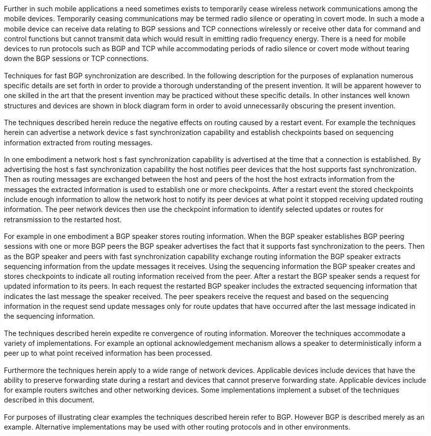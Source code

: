 Further in such mobile applications a need sometimes exists to temporarily cease wireless network communications among the mobile devices. Temporarily ceasing communications may be termed radio silence or operating in covert mode. In such a mode a mobile device can receive data relating to BGP sessions and TCP connections wirelessly or receive other data for command and control functions but cannot transmit data which would result in emitting radio frequency energy. There is a need for mobile devices to run protocols such as BGP and TCP while accommodating periods of radio silence or covert mode without tearing down the BGP sessions or TCP connections.

Techniques for fast BGP synchronization are described. In the following description for the purposes of explanation numerous specific details are set forth in order to provide a thorough understanding of the present invention. It will be apparent however to one skilled in the art that the present invention may be practiced without these specific details. In other instances well known structures and devices are shown in block diagram form in order to avoid unnecessarily obscuring the present invention.

The techniques described herein reduce the negative effects on routing caused by a restart event. For example the techniques herein can advertise a network device s fast synchronization capability and establish checkpoints based on sequencing information extracted from routing messages.

In one embodiment a network host s fast synchronization capability is advertised at the time that a connection is established. By advertising the host s fast synchronization capability the host notifies peer devices that the host supports fast synchronization. Then as routing messages are exchanged between the host and peers of the host the host extracts information from the messages the extracted information is used to establish one or more checkpoints. After a restart event the stored checkpoints include enough information to allow the network host to notify its peer devices at what point it stopped receiving updated routing information. The peer network devices then use the checkpoint information to identify selected updates or routes for retransmission to the restarted host.

For example in one embodiment a BGP speaker stores routing information. When the BGP speaker establishes BGP peering sessions with one or more BGP peers the BGP speaker advertises the fact that it supports fast synchronization to the peers. Then as the BGP speaker and peers with fast synchronization capability exchange routing information the BGP speaker extracts sequencing information from the update messages it receives. Using the sequencing information the BGP speaker creates and stores checkpoints to indicate all routing information received from the peer. After a restart the BGP speaker sends a request for updated information to its peers. In each request the restarted BGP speaker includes the extracted sequencing information that indicates the last message the speaker received. The peer speakers receive the request and based on the sequencing information in the request send update messages only for route updates that have occurred after the last message indicated in the sequencing information.

The techniques described herein expedite re convergence of routing information. Moreover the techniques accommodate a variety of implementations. For example an optional acknowledgement mechanism allows a speaker to deterministically inform a peer up to what point received information has been processed.

Furthermore the techniques herein apply to a wide range of network devices. Applicable devices include devices that have the ability to preserve forwarding state during a restart and devices that cannot preserve forwarding state. Applicable devices include for example routers switches and other networking devices. Some implementations implement a subset of the techniques described in this document.

For purposes of illustrating clear examples the techniques described herein refer to BGP. However BGP is described merely as an example. Alternative implementations may be used with other routing protocols and in other environments.
